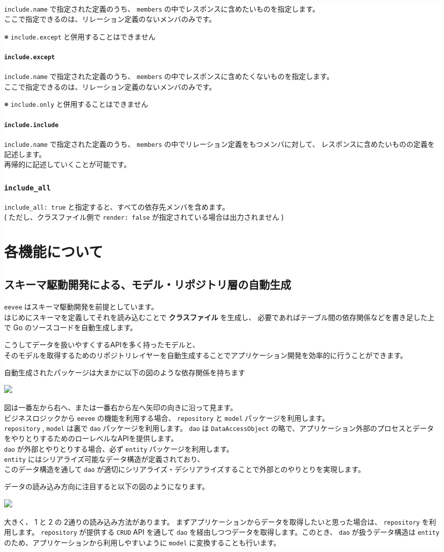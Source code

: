 `include.name` で指定された定義のうち、 `members` の中でレスポンスに含めたいものを指定します。  
ここで指定できるのは、リレーション定義のないメンバのみです。

※ `include.except` と併用することはできません

#### `include.except`

`include.name` で指定された定義のうち、 `members` の中でレスポンスに含めたくないものを指定します。  
ここで指定できるのは、リレーション定義のないメンバのみです。

※ `include.only` と併用することはできません

#### `include.include`

`include.name` で指定された定義のうち、 `members` の中でリレーション定義をもつメンバに対して、
レスポンスに含めたいものの定義を記述します。  
再帰的に記述していくことが可能です。

### `include_all`

`include_all: true` と指定すると、すべての依存先メンバを含めます。  
( ただし、クラスファイル側で `render: false` が指定されている場合は出力されません )

# 各機能について

## スキーマ駆動開発による、モデル・リポジトリ層の自動生成

`eevee` はスキーマ駆動開発を前提としています。  
はじめにスキーマを定義してそれを読み込むことで **クラスファイル** を生成し、
必要であればテーブル間の依存関係などを書き足した上で Go のソースコードを自動生成します。  

こうしてデータを扱いやすくするAPIを多く持ったモデルと、  
そのモデルを取得するためのリポジトリレイヤーを自動生成することでアプリケーション開発を効率的に行うことができます。  

自動生成されたパッケージは大まかに以下の図のような依存関係を持ちます

<img src="https://user-images.githubusercontent.com/209884/77878544-7e1fe580-7293-11ea-8241-3f66f2a9cc9e.png" width="500px"/>

図は一番左から右へ、または一番右から左へ矢印の向きに沿って見ます。  
ビジネスロジックから `eevee` の機能を利用する場合、 `repository` と `model` パッケージを利用します。  
`repository` , `model` は裏で `dao` パッケージを利用します。 `dao` は `DataAccessObject` の略で、アプリケーション外部のプロセスとデータをやりとりするためのローレベルなAPIを提供します。  
`dao` が外部とやりとりする場合、必ず `entity` パッケージを利用します。  
`entity` にはシリアライズ可能なデータ構造が定義されており、  
このデータ構造を通して `dao` が適切にシリアライズ・デシリアライズすることで外部とのやりとりを実現します。

データの読み込み方向に注目すると以下の図のようになります。

<img src="https://user-images.githubusercontent.com/209884/77878551-81b36c80-7293-11ea-9e1c-50dc48322ff4.png" width="500px"/>

大きく、 1 と 2 の 2通りの読み込み方法があります。
まずアプリケーションからデータを取得したいと思った場合は、 `repository` を利用します。 `repository` が提供する `CRUD` API を通して `dao` を経由しつつデータを取得します。このとき、 `dao` が扱うデータ構造は `entity` のため、アプリケーションから利用しやすいように `model` に変換することも行います。  
